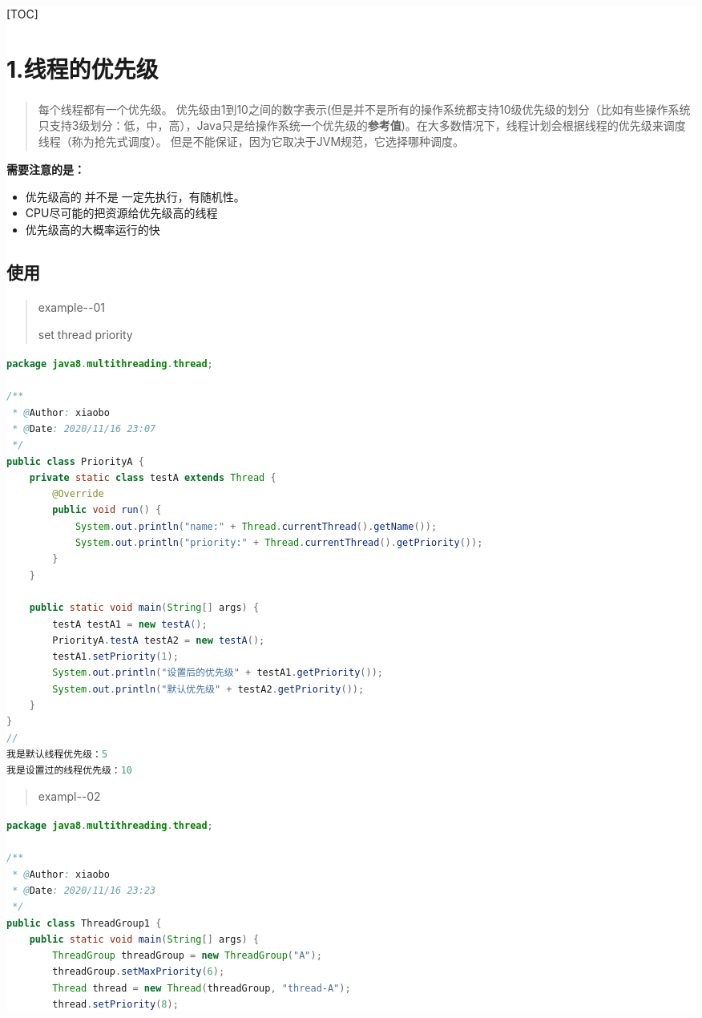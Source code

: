 [TOC]

# 1.线程的优先级

> 每个线程都有一个优先级。 优先级由1到10之间的数字表示(但是并不是所有的操作系统都支持10级优先级的划分（比如有些操作系统只支持3级划分：低，中，高），Java只是给操作系统一个优先级的**参考值**)。在大多数情况下，线程计划会根据线程的优先级来调度线程（称为抢先式调度）。 但是不能保证，因为它取决于JVM规范，它选择哪种调度。

**需要注意的是：**

- 优先级高的 并不是 一定先执行，有随机性。
- CPU尽可能的把资源给优先级高的线程
- 优先级高的大概率运行的快

## 使用



> example--01
>
> set thread priority

```java
package java8.multithreading.thread;

/**
 * @Author: xiaobo
 * @Date: 2020/11/16 23:07
 */
public class PriorityA {
    private static class testA extends Thread {
        @Override
        public void run() {
            System.out.println("name:" + Thread.currentThread().getName());
            System.out.println("priority:" + Thread.currentThread().getPriority());
        }
    }

    public static void main(String[] args) {
        testA testA1 = new testA();
        PriorityA.testA testA2 = new testA();
        testA1.setPriority(1);
        System.out.println("设置后的优先级" + testA1.getPriority());
        System.out.println("默认优先级" + testA2.getPriority());
    }
}
//
我是默认线程优先级：5
我是设置过的线程优先级：10
```



> exampl--02

```java
package java8.multithreading.thread;

/**
 * @Author: xiaobo
 * @Date: 2020/11/16 23:23
 */
public class ThreadGroup1 {
    public static void main(String[] args) {
        ThreadGroup threadGroup = new ThreadGroup("A");
        threadGroup.setMaxPriority(6);
        Thread thread = new Thread(threadGroup, "thread-A");
        thread.setPriority(8);
```